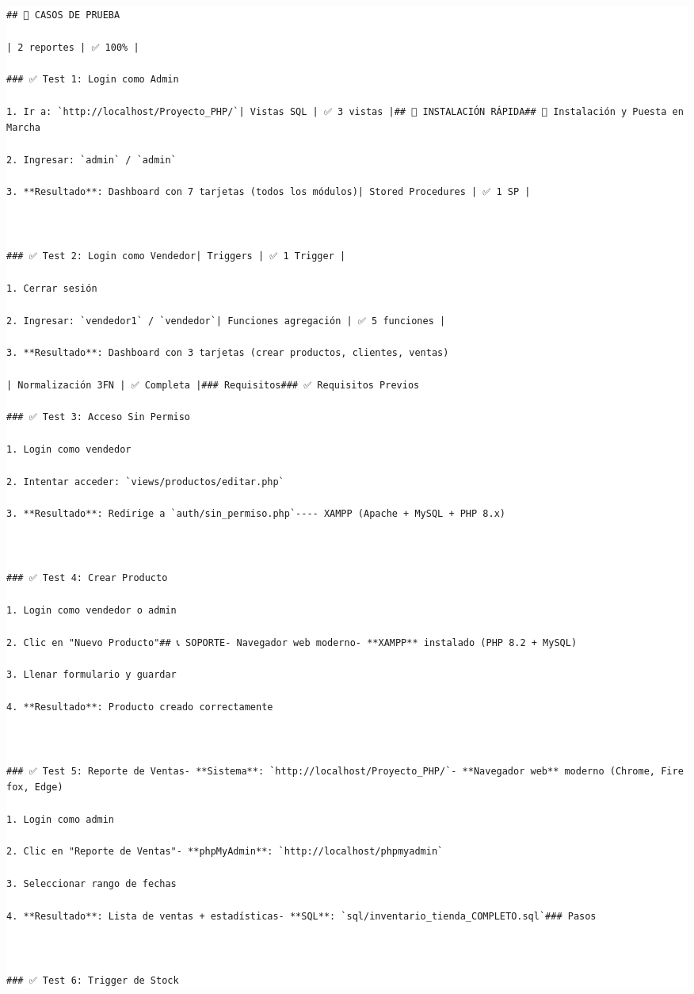 ```
## 🧪 CASOS DE PRUEBA

| 2 reportes | ✅ 100% |

### ✅ Test 1: Login como Admin

1. Ir a: `http://localhost/Proyecto_PHP/`| Vistas SQL | ✅ 3 vistas |## 🚀 INSTALACIÓN RÁPIDA## 🚀 Instalación y Puesta en Marcha

2. Ingresar: `admin` / `admin`

3. **Resultado**: Dashboard con 7 tarjetas (todos los módulos)| Stored Procedures | ✅ 1 SP |



### ✅ Test 2: Login como Vendedor| Triggers | ✅ 1 Trigger |

1. Cerrar sesión

2. Ingresar: `vendedor1` / `vendedor`| Funciones agregación | ✅ 5 funciones |

3. **Resultado**: Dashboard con 3 tarjetas (crear productos, clientes, ventas)

| Normalización 3FN | ✅ Completa |### Requisitos### ✅ Requisitos Previos

### ✅ Test 3: Acceso Sin Permiso

1. Login como vendedor

2. Intentar acceder: `views/productos/editar.php`

3. **Resultado**: Redirige a `auth/sin_permiso.php`---- XAMPP (Apache + MySQL + PHP 8.x)



### ✅ Test 4: Crear Producto

1. Login como vendedor o admin

2. Clic en "Nuevo Producto"## 📞 SOPORTE- Navegador web moderno- **XAMPP** instalado (PHP 8.2 + MySQL)

3. Llenar formulario y guardar

4. **Resultado**: Producto creado correctamente



### ✅ Test 5: Reporte de Ventas- **Sistema**: `http://localhost/Proyecto_PHP/`- **Navegador web** moderno (Chrome, Firefox, Edge)

1. Login como admin

2. Clic en "Reporte de Ventas"- **phpMyAdmin**: `http://localhost/phpmyadmin`

3. Seleccionar rango de fechas

4. **Resultado**: Lista de ventas + estadísticas- **SQL**: `sql/inventario_tienda_COMPLETO.sql`### Pasos



### ✅ Test 6: Trigger de Stock
```